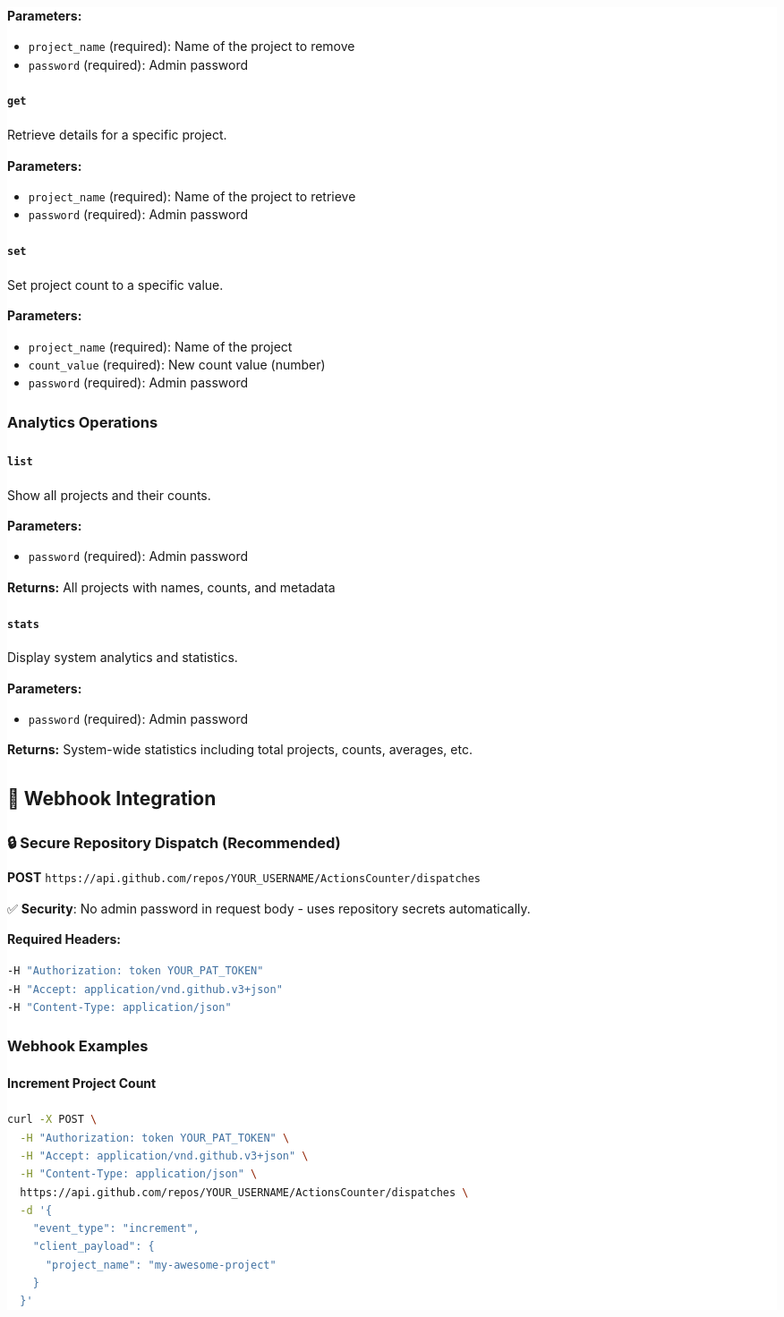 **Parameters:**
- `project_name` (required): Name of the project to remove
- `password` (required): Admin password

#### `get`
Retrieve details for a specific project.

**Parameters:**
- `project_name` (required): Name of the project to retrieve
- `password` (required): Admin password

#### `set`
Set project count to a specific value.

**Parameters:**
- `project_name` (required): Name of the project
- `count_value` (required): New count value (number)
- `password` (required): Admin password

### Analytics Operations

#### `list`
Show all projects and their counts.

**Parameters:**
- `password` (required): Admin password

**Returns:** All projects with names, counts, and metadata

#### `stats`
Display system analytics and statistics.

**Parameters:**
- `password` (required): Admin password

**Returns:** System-wide statistics including total projects, counts, averages, etc.

## 🔗 Webhook Integration

### 🔒 Secure Repository Dispatch (Recommended)

**POST** `https://api.github.com/repos/YOUR_USERNAME/ActionsCounter/dispatches`

✅ **Security**: No admin password in request body - uses repository secrets automatically.

**Required Headers:**
```bash
-H "Authorization: token YOUR_PAT_TOKEN"
-H "Accept: application/vnd.github.v3+json"
-H "Content-Type: application/json"
```

### Webhook Examples

#### Increment Project Count
```bash
curl -X POST \
  -H "Authorization: token YOUR_PAT_TOKEN" \
  -H "Accept: application/vnd.github.v3+json" \
  -H "Content-Type: application/json" \
  https://api.github.com/repos/YOUR_USERNAME/ActionsCounter/dispatches \
  -d '{
    "event_type": "increment",
    "client_payload": {
      "project_name": "my-awesome-project"
    }
  }'
```